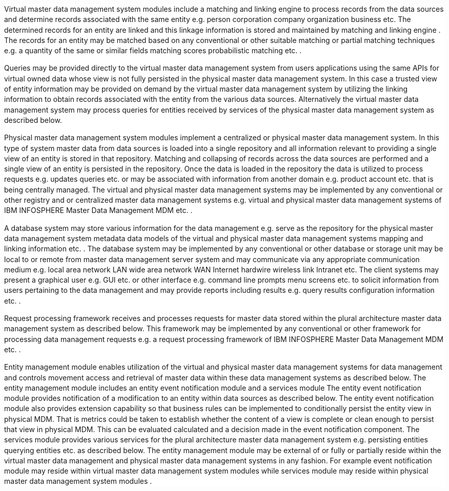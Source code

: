 Virtual master data management system modules include a matching and linking engine to process records from the data sources and determine records associated with the same entity e.g. person corporation company organization business etc. The determined records for an entity are linked and this linkage information is stored and maintained by matching and linking engine . The records for an entity may be matched based on any conventional or other suitable matching or partial matching techniques e.g. a quantity of the same or similar fields matching scores probabilistic matching etc. .

Queries may be provided directly to the virtual master data management system from users applications using the same APIs for virtual owned data whose view is not fully persisted in the physical master data management system. In this case a trusted view of entity information may be provided on demand by the virtual master data management system by utilizing the linking information to obtain records associated with the entity from the various data sources. Alternatively the virtual master data management system may process queries for entities received by services of the physical master data management system as described below.

Physical master data management system modules implement a centralized or physical master data management system. In this type of system master data from data sources is loaded into a single repository and all information relevant to providing a single view of an entity is stored in that repository. Matching and collapsing of records across the data sources are performed and a single view of an entity is persisted in the repository. Once the data is loaded in the repository the data is utilized to process requests e.g. updates queries etc. or may be associated with information from another domain e.g. product account etc. that is being centrally managed. The virtual and physical master data management systems may be implemented by any conventional or other registry and or centralized master data management systems e.g. virtual and physical master data management systems of IBM INFOSPHERE Master Data Management MDM etc. .

A database system may store various information for the data management e.g. serve as the repository for the physical master data management system metadata data models of the virtual and physical master data management systems mapping and linking information etc. . The database system may be implemented by any conventional or other database or storage unit may be local to or remote from master data management server system and may communicate via any appropriate communication medium e.g. local area network LAN wide area network WAN Internet hardwire wireless link Intranet etc. The client systems may present a graphical user e.g. GUI etc. or other interface e.g. command line prompts menu screens etc. to solicit information from users pertaining to the data management and may provide reports including results e.g. query results configuration information etc. .

Request processing framework receives and processes requests for master data stored within the plural architecture master data management system as described below. This framework may be implemented by any conventional or other framework for processing data management requests e.g. a request processing framework of IBM INFOSPHERE Master Data Management MDM etc. .

Entity management module enables utilization of the virtual and physical master data management systems for data management and controls movement access and retrieval of master data within these data management systems as described below. The entity management module includes an entity event notification module and a services module The entity event notification module provides notification of a modification to an entity within data sources as described below. The entity event notification module also provides extension capability so that business rules can be implemented to conditionally persist the entity view in physical MDM. That is metrics could be taken to establish whether the content of a view is complete or clean enough to persist that view in physical MDM. This can be evaluated calculated and a decision made in the event notification component. The services module provides various services for the plural architecture master data management system e.g. persisting entities querying entities etc. as described below. The entity management module may be external of or fully or partially reside within the virtual master data management and physical master data management systems in any fashion. For example event notification module may reside within virtual master data management system modules while services module may reside within physical master data management system modules .
